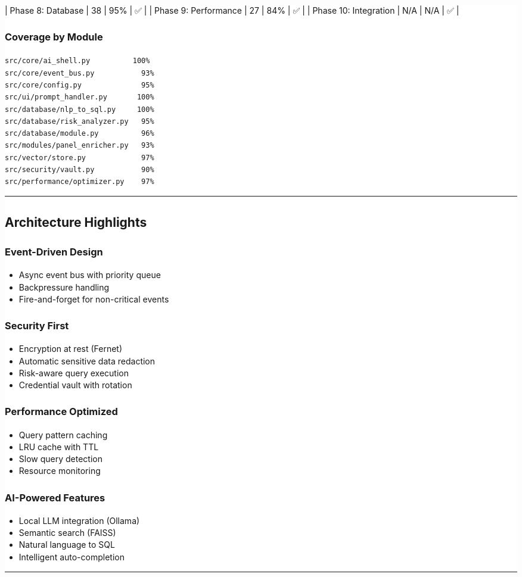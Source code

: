 | Phase 8: Database | 38 | 95% | ✅ |
| Phase 9: Performance | 27 | 84% | ✅ |
| Phase 10: Integration | N/A | N/A | ✅ |

### Coverage by Module
```
src/core/ai_shell.py          100%
src/core/event_bus.py           93%
src/core/config.py              95%
src/ui/prompt_handler.py       100%
src/database/nlp_to_sql.py     100%
src/database/risk_analyzer.py   95%
src/database/module.py          96%
src/modules/panel_enricher.py   93%
src/vector/store.py             97%
src/security/vault.py           90%
src/performance/optimizer.py    97%
```

---

## Architecture Highlights

### Event-Driven Design
- Async event bus with priority queue
- Backpressure handling
- Fire-and-forget for non-critical events

### Security First
- Encryption at rest (Fernet)
- Automatic sensitive data redaction
- Risk-aware query execution
- Credential vault with rotation

### Performance Optimized
- Query pattern caching
- LRU cache with TTL
- Slow query detection
- Resource monitoring

### AI-Powered Features
- Local LLM integration (Ollama)
- Semantic search (FAISS)
- Natural language to SQL
- Intelligent auto-completion

---
